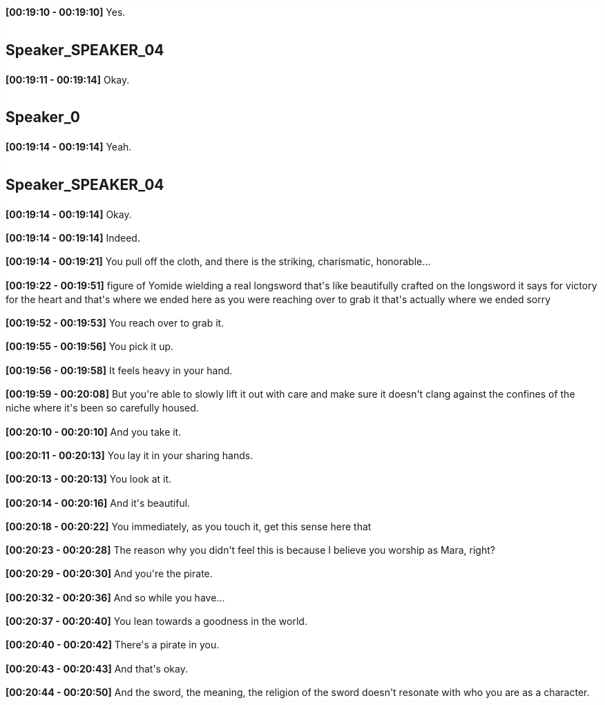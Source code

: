 **[00:19:10 - 00:19:10]** Yes.


## Speaker_SPEAKER_04

**[00:19:11 - 00:19:14]** Okay.


## Speaker_0

**[00:19:14 - 00:19:14]** Yeah.


## Speaker_SPEAKER_04

**[00:19:14 - 00:19:14]** Okay.

**[00:19:14 - 00:19:14]** Indeed.

**[00:19:14 - 00:19:21]** You pull off the cloth, and there is the striking, charismatic, honorable...

**[00:19:22 - 00:19:51]** figure of Yomide wielding a real longsword that's like beautifully crafted on the longsword it says for victory for the heart and that's where we ended here as you were reaching over to grab it that's actually where we ended sorry

**[00:19:52 - 00:19:53]** You reach over to grab it.

**[00:19:55 - 00:19:56]** You pick it up.

**[00:19:56 - 00:19:58]** It feels heavy in your hand.

**[00:19:59 - 00:20:08]** But you're able to slowly lift it out with care and make sure it doesn't clang against the confines of the niche where it's been so carefully housed.

**[00:20:10 - 00:20:10]** And you take it.

**[00:20:11 - 00:20:13]** You lay it in your sharing hands.

**[00:20:13 - 00:20:13]** You look at it.

**[00:20:14 - 00:20:16]** And it's beautiful.

**[00:20:18 - 00:20:22]** You immediately, as you touch it, get this sense here that

**[00:20:23 - 00:20:28]** The reason why you didn't feel this is because I believe you worship as Mara, right?

**[00:20:29 - 00:20:30]** And you're the pirate.

**[00:20:32 - 00:20:36]** And so while you have...

**[00:20:37 - 00:20:40]** You lean towards a goodness in the world.

**[00:20:40 - 00:20:42]** There's a pirate in you.

**[00:20:43 - 00:20:43]** And that's okay.

**[00:20:44 - 00:20:50]** And the sword, the meaning, the religion of the sword doesn't resonate with who you are as a character.

